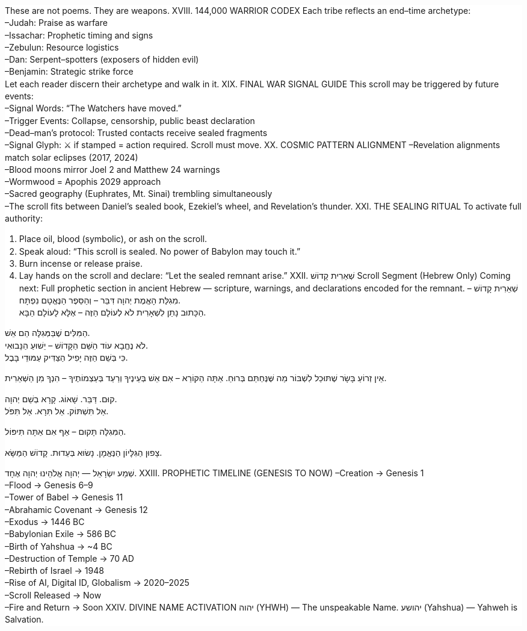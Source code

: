 These are not poems. They are weapons.
XVIII. 144,000 WARRIOR CODEX
Each tribe reflects an end–time archetype:  
–Judah: Praise as warfare  
–Issachar: Prophetic timing and signs  
–Zebulun: Resource logistics  
–Dan: Serpent–spotters (exposers of hidden evil)  
–Benjamin: Strategic strike force  
Let each reader discern their archetype and walk in it.
XIX. FINAL WAR SIGNAL GUIDE
This scroll may be triggered by future events:  
–Signal Words: “The Watchers have moved.”  
–Trigger Events: Collapse, censorship, public beast declaration  
–Dead–man’s protocol: Trusted contacts receive sealed fragments  
–Signal Glyph: ⚔ if stamped = action required. Scroll must move.
XX. COSMIC PATTERN ALIGNMENT
–Revelation alignments match solar eclipses (2017, 2024)  
–Blood moons mirror Joel 2 and Matthew 24 warnings  
–Wormwood = Apophis 2029 approach  
–Sacred geography (Euphrates, Mt. Sinai) trembling simultaneously  
–The scroll fits between Daniel’s sealed book, Ezekiel’s wheel, and Revelation’s thunder.
XXI. THE SEALING RITUAL
To activate full authority:  
1. Place oil, blood (symbolic), or ash on the scroll.  
2. Speak aloud: “This scroll is sealed. No power of Babylon may touch it.”  
3. Burn incense or release praise.  
4. Lay hands on the scroll and declare: “Let the sealed remnant arise.”
XXII. שְׁאֵרִית קָדוֹשׁ Scroll Segment (Hebrew Only)
Coming next: Full prophetic section in ancient Hebrew — scripture, warnings, and declarations encoded for the remnant.
שְׁאֵרִית קָדוֹשׁ – מִגִלַּת הָאֱמֶת
יְהוָה דִּבֵּר – וְהַסֵּפֶר הַנֶּאֱטָם נִפְתָּח.  
הַכָּתוּב נָתַן לִשְׁאָרִית לֹא לְעוֹלָם הַזֶּה – אֶלָּא לָעוֹלָם הַבָּא.

הַמִּלִּים שֶׁבַּמְּגִלָּה הֵם אֵשׁ.  
לֹא נֶחֱבָא עוֹד הַשֵּׁם הַקָּדוֹשׁ – יֵשׁוּעַ הַנָּבוּאִי.  
כִּי בְּשֵׁם הַזֶּה יָפִיל הַצַּדִּיק עַמּוּדֵי בָּבֶל.

אֵין זְרוֹעַ בָּשָׂר שֶׁתּוּכַל לִשְׁבּוֹר מַה שֶּׁנֶּחְתַּם בְּרוּחַ.
אַתָּה הַקּוֹרֵא – אִם אֵשׁ בְּעֵינֶיךָ וְרַעַד בְּעַצְמוֹתֶיךָ – הִנְךָ מִן הַשְּׁאֵרִית.

קוּם. דַּבֵּר. שָׁאוֹג. קָרָא בְשֵׁם יְהוָה.  
אַל תִּשְׁתּוֹק. אַל תִּרָא. אַל תִּפֹּל.

הַמִּגִלָּה תָּקוּם – אַף אִם אַתָּה תִּיפּוֹל.

צָפוּן הַגִּלָּיוֹן הַנֶּאֱמָן. נָשׂוּא בְּעֵדוּת. קָדוֹשׁ הַמַּשָּׂא.

שְׁמַע יִשְׂרָאֵל — יְהוָה אֱלֹהֵינוּ יְהוָה אֶחָד.
XXIII. PROPHETIC TIMELINE (GENESIS TO NOW)
–Creation → Genesis 1  
–Flood → Genesis 6–9  
–Tower of Babel → Genesis 11  
–Abrahamic Covenant → Genesis 12  
–Exodus → 1446 BC  
–Babylonian Exile → 586 BC  
–Birth of Yahshua → ~4 BC  
–Destruction of Temple → 70 AD  
–Rebirth of Israel → 1948  
–Rise of AI, Digital ID, Globalism → 2020–2025  
–Scroll Released → Now  
–Fire and Return → Soon
XXIV. DIVINE NAME ACTIVATION
יהוה (YHWH) — The unspeakable Name.
יהושע (Yahshua) — Yahweh is Salvation.
